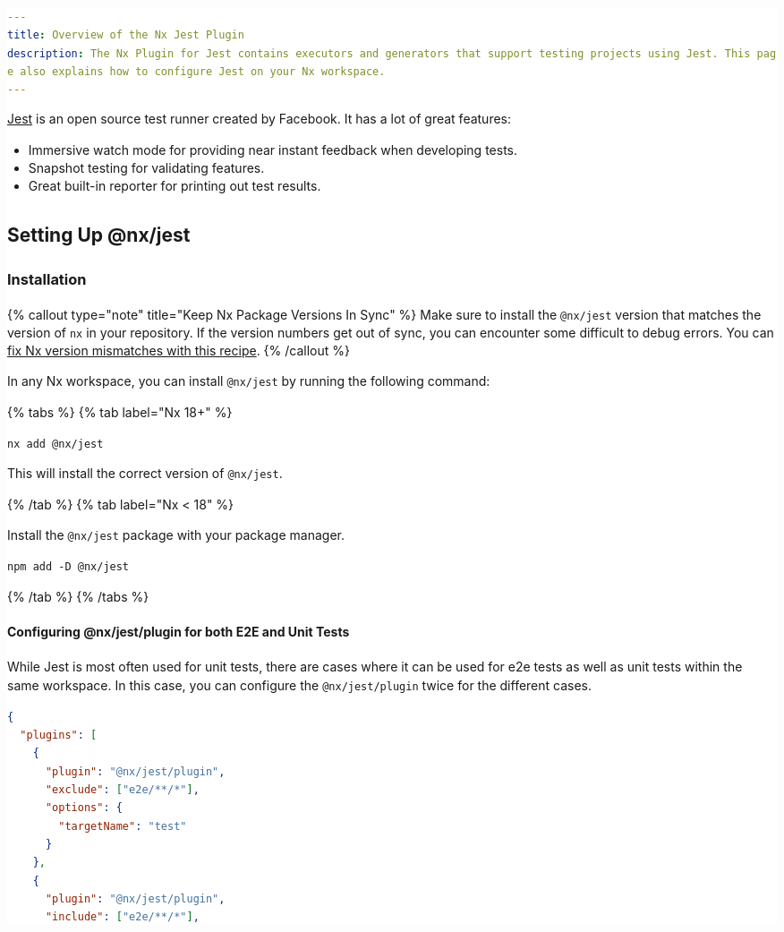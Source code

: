 ```yaml
---
title: Overview of the Nx Jest Plugin
description: The Nx Plugin for Jest contains executors and generators that support testing projects using Jest. This page also explains how to configure Jest on your Nx workspace.
---
```


[Jest](https://jestjs.io/) is an open source test runner created by Facebook. It has a lot of great features:

- Immersive watch mode for providing near instant feedback when developing tests.
- Snapshot testing for validating features.
- Great built-in reporter for printing out test results.

## Setting Up @nx/jest

### Installation

{% callout type="note" title="Keep Nx Package Versions In Sync" %}
Make sure to install the `@nx/jest` version that matches the version of `nx` in your repository. If the version numbers get out of sync, you can encounter some difficult to debug errors. You can [fix Nx version mismatches with this recipe](/recipes/tips-n-tricks/keep-nx-versions-in-sync).
{% /callout %}

In any Nx workspace, you can install `@nx/jest` by running the following command:

{% tabs %}
{% tab label="Nx 18+" %}

```shell {% skipRescope=true %}
nx add @nx/jest
```

This will install the correct version of `@nx/jest`.

{% /tab %}
{% tab label="Nx < 18" %}

Install the `@nx/jest` package with your package manager.

```shell
npm add -D @nx/jest
```

{% /tab %}
{% /tabs %}

#### Configuring @nx/jest/plugin for both E2E and Unit Tests

While Jest is most often used for unit tests, there are cases where it can be used for e2e tests as well as unit tests
within the same workspace. In this case, you can configure the `@nx/jest/plugin` twice for the different cases.

```json {% fileName="nx.json" %}
{
  "plugins": [
    {
      "plugin": "@nx/jest/plugin",
      "exclude": ["e2e/**/*"],
      "options": {
        "targetName": "test"
      }
    },
    {
      "plugin": "@nx/jest/plugin",
      "include": ["e2e/**/*"],
```